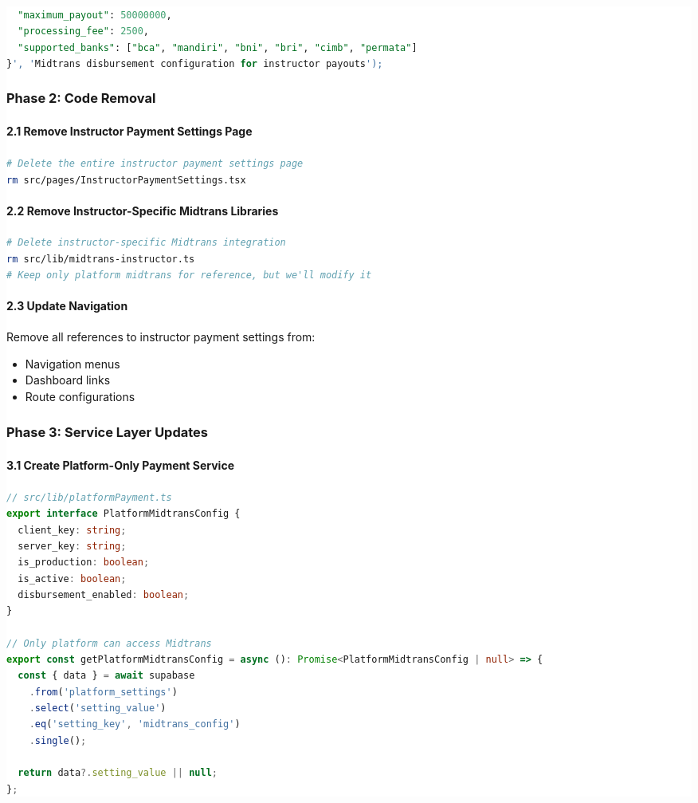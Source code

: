 ```sql
  "maximum_payout": 50000000,
  "processing_fee": 2500,
  "supported_banks": ["bca", "mandiri", "bni", "bri", "cimb", "permata"]
}', 'Midtrans disbursement configuration for instructor payouts');
```

### Phase 2: Code Removal

#### 2.1 Remove Instructor Payment Settings Page
```bash
# Delete the entire instructor payment settings page
rm src/pages/InstructorPaymentSettings.tsx
```

#### 2.2 Remove Instructor-Specific Midtrans Libraries
```bash
# Delete instructor-specific Midtrans integration
rm src/lib/midtrans-instructor.ts
# Keep only platform midtrans for reference, but we'll modify it
```

#### 2.3 Update Navigation
Remove all references to instructor payment settings from:
- Navigation menus
- Dashboard links  
- Route configurations

### Phase 3: Service Layer Updates

#### 3.1 Create Platform-Only Payment Service
```typescript
// src/lib/platformPayment.ts
export interface PlatformMidtransConfig {
  client_key: string;
  server_key: string;
  is_production: boolean;
  is_active: boolean;
  disbursement_enabled: boolean;
}

// Only platform can access Midtrans
export const getPlatformMidtransConfig = async (): Promise<PlatformMidtransConfig | null> => {
  const { data } = await supabase
    .from('platform_settings')
    .select('setting_value')
    .eq('setting_key', 'midtrans_config')
    .single();
    
  return data?.setting_value || null;
};
```

